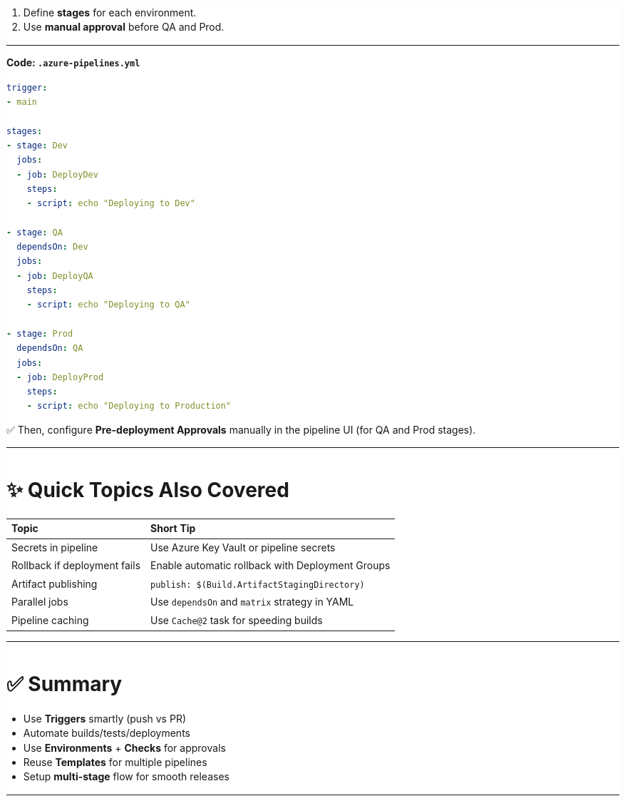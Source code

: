 1. Define **stages** for each environment.  
2. Use **manual approval** before QA and Prod.

---

**Code: `.azure-pipelines.yml`**

```yaml
trigger:
- main

stages:
- stage: Dev
  jobs:
  - job: DeployDev
    steps:
    - script: echo "Deploying to Dev"

- stage: QA
  dependsOn: Dev
  jobs:
  - job: DeployQA
    steps:
    - script: echo "Deploying to QA"

- stage: Prod
  dependsOn: QA
  jobs:
  - job: DeployProd
    steps:
    - script: echo "Deploying to Production"
```

✅ Then, configure **Pre-deployment Approvals** manually in the pipeline UI (for QA and Prod stages).

---

# ✨ Quick Topics Also Covered
| Topic | Short Tip |
|:----|:----|
| Secrets in pipeline | Use Azure Key Vault or pipeline secrets |
| Rollback if deployment fails | Enable automatic rollback with Deployment Groups |
| Artifact publishing | `publish: $(Build.ArtifactStagingDirectory)` |
| Parallel jobs | Use `dependsOn` and `matrix` strategy in YAML |
| Pipeline caching | Use `Cache@2` task for speeding builds |

---

# ✅ Summary
- Use **Triggers** smartly (push vs PR)
- Automate builds/tests/deployments
- Use **Environments** + **Checks** for approvals
- Reuse **Templates** for multiple pipelines
- Setup **multi-stage** flow for smooth releases

---

